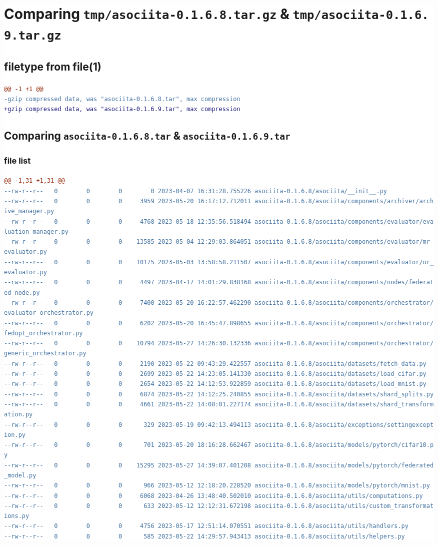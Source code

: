 # Comparing `tmp/asociita-0.1.6.8.tar.gz` & `tmp/asociita-0.1.6.9.tar.gz`

## filetype from file(1)

```diff
@@ -1 +1 @@
-gzip compressed data, was "asociita-0.1.6.8.tar", max compression
+gzip compressed data, was "asociita-0.1.6.9.tar", max compression
```

## Comparing `asociita-0.1.6.8.tar` & `asociita-0.1.6.9.tar`

### file list

```diff
@@ -1,31 +1,31 @@
--rw-r--r--   0        0        0        0 2023-04-07 16:31:28.755226 asociita-0.1.6.8/asociita/__init__.py
--rw-r--r--   0        0        0     3959 2023-05-20 16:17:12.712011 asociita-0.1.6.8/asociita/components/archiver/archive_manager.py
--rw-r--r--   0        0        0     4768 2023-05-18 12:35:56.518494 asociita-0.1.6.8/asociita/components/evaluator/evaluation_manager.py
--rw-r--r--   0        0        0    13585 2023-05-04 12:29:03.864051 asociita-0.1.6.8/asociita/components/evaluator/mr_evaluator.py
--rw-r--r--   0        0        0    10175 2023-05-03 13:58:58.211507 asociita-0.1.6.8/asociita/components/evaluator/or_evaluator.py
--rw-r--r--   0        0        0     4497 2023-04-17 14:01:29.838168 asociita-0.1.6.8/asociita/components/nodes/federated_node.py
--rw-r--r--   0        0        0     7400 2023-05-20 16:22:57.462290 asociita-0.1.6.8/asociita/components/orchestrator/evaluator_orchestrator.py
--rw-r--r--   0        0        0     6202 2023-05-20 16:45:47.898655 asociita-0.1.6.8/asociita/components/orchestrator/fedopt_orchestrator.py
--rw-r--r--   0        0        0    10794 2023-05-27 14:26:30.132336 asociita-0.1.6.8/asociita/components/orchestrator/generic_orchestrator.py
--rw-r--r--   0        0        0     2190 2023-05-22 09:43:29.422557 asociita-0.1.6.8/asociita/datasets/fetch_data.py
--rw-r--r--   0        0        0     2699 2023-05-22 14:23:05.141330 asociita-0.1.6.8/asociita/datasets/load_cifar.py
--rw-r--r--   0        0        0     2654 2023-05-22 14:12:53.922859 asociita-0.1.6.8/asociita/datasets/load_mnist.py
--rw-r--r--   0        0        0     6874 2023-05-22 14:12:25.240855 asociita-0.1.6.8/asociita/datasets/shard_splits.py
--rw-r--r--   0        0        0     4661 2023-05-22 14:08:01.227174 asociita-0.1.6.8/asociita/datasets/shard_transformation.py
--rw-r--r--   0        0        0      329 2023-05-19 09:42:13.494113 asociita-0.1.6.8/asociita/exceptions/settingexception.py
--rw-r--r--   0        0        0      701 2023-05-20 18:16:28.662467 asociita-0.1.6.8/asociita/models/pytorch/cifar10.py
--rw-r--r--   0        0        0    15295 2023-05-27 14:39:07.401208 asociita-0.1.6.8/asociita/models/pytorch/federated_model.py
--rw-r--r--   0        0        0      966 2023-05-12 12:18:20.228520 asociita-0.1.6.8/asociita/models/pytorch/mnist.py
--rw-r--r--   0        0        0     6068 2023-04-26 13:48:40.502010 asociita-0.1.6.8/asociita/utils/computations.py
--rw-r--r--   0        0        0      633 2023-05-12 12:12:31.672198 asociita-0.1.6.8/asociita/utils/custom_transformations.py
--rw-r--r--   0        0        0     4756 2023-05-17 12:51:14.070551 asociita-0.1.6.8/asociita/utils/handlers.py
--rw-r--r--   0        0        0      585 2023-05-22 14:29:57.943413 asociita-0.1.6.8/asociita/utils/helpers.py
```